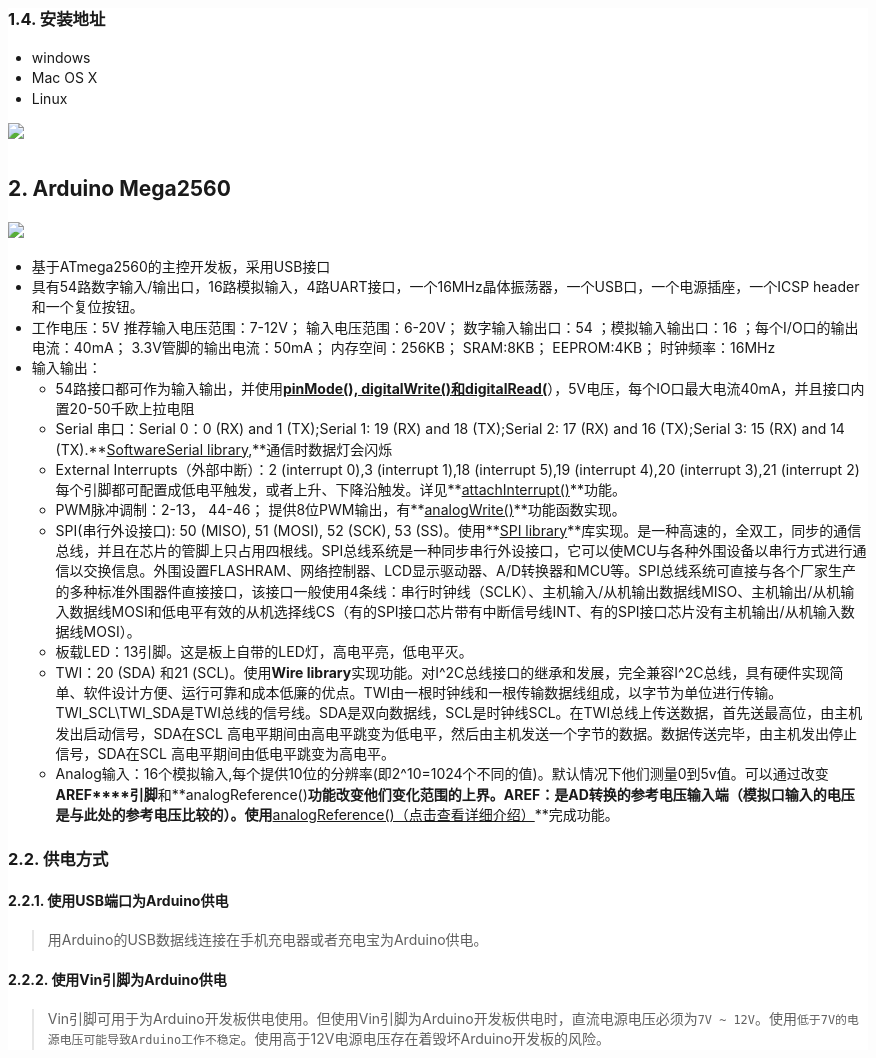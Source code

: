 
### 1.4. 安装地址

- windows
- Mac OS X
- Linux 

![](https://img-blog.csdn.net/20180712231217134?watermark/2/text/aHR0cHM6Ly9ibG9nLmNzZG4ubmV0L2xpdWRvbmdkb25nMTk=/font/5a6L5L2T/fontsize/400/fill/I0JBQkFCMA==/dissolve/70)

## 2. Arduino Mega2560

![](https://lddpicture.oss-cn-beijing.aliyuncs.com/picture/20200408111825624.png)![点击并拖拽以移动](data:image/gif;base64,R0lGODlhAQABAPABAP///wAAACH5BAEKAAAALAAAAAABAAEAAAICRAEAOw==)

- 基于ATmega2560的主控开发板，采用USB接口
- 具有54路数字输入/输出口，16路模拟输入，4路UART接口，一个16MHz晶体振荡器，一个USB口，一个电源插座，一个ICSP header和一个复位按钮。
- 工作电压：5V 推荐输入电压范围：7-12V； 输入电压范围：6-20V； 数字输入输出口：54 ；模拟输入输出口：16 ；每个I/O口的输出电流：40mA； 3.3V管脚的输出电流：50mA； 内存空间：256KB； SRAM:8KB； EEPROM:4KB； 时钟频率：16MHz
- 输入输出：
  - 54路接口都可作为输入输出，并使用[**pinMode(), digitalWrite()**和**digitalRead(**](https://link.jianshu.com/?t=http%3A%2F%2Fblog.csdn.net%2Fyibu_refresh%2Farticle%2Fdetails%2F40891307)），5V电压，每个IO口最大电流40mA，并且接口内置20-50千欧上拉电阻
  - Serial 串口：Serial 0：0 (RX) and 1 (TX);Serial 1: 19 (RX) and 18 (TX);Serial 2: 17 (RX) and 16 (TX);Serial 3: 15 (RX) and 14 (TX).**[SoftwareSerial library](https://link.jianshu.com/?t=http%3A%2F%2Fblog.csdn.net%2Fyibu_refresh%2Farticle%2Fdetails%2F40896745),**通信时数据灯会闪烁
  - External Interrupts（外部中断）：2 (interrupt 0),3 (interrupt 1),18 (interrupt 5),19 (interrupt 4),20 (interrupt 3),21 (interrupt 2)每个引脚都可配置成低电平触发，或者上升、下降沿触发。详见**[attachInterrupt()](https://link.jianshu.com/?t=http%3A%2F%2Fblog.csdn.net%2Fyibu_refresh%2Farticle%2Fdetails%2F40891415)**功能。
  - PWM脉冲调制：2-13， 44-46； 提供8位PWM输出，有**[analogWrite()](https://link.jianshu.com/?t=http%3A%2F%2Fblog.csdn.net%2Fyibu_refresh%2Farticle%2Fdetails%2F40891627)**功能函数实现。
  - SPI(串行外设接口): 50 (MISO), 51 (MOSI), 52 (SCK), 53 (SS)。使用**[SPI  library](https://link.jianshu.com/?t=http%3A%2F%2Fblog.csdn.net%2Fyibu_refresh%2Farticle%2Fdetails%2F40892331)**库实现。是一种高速的，全双工，同步的通信总线，并且在芯片的管脚上只占用四根线。SPI总线系统是一种同步串行外设接口，它可以使MCU与各种外围设备以串行方式进行通信以交换信息。外围设置FLASHRAM、网络控制器、LCD显示驱动器、A/D转换器和MCU等。SPI总线系统可直接与各个厂家生产的多种标准外围器件直接接口，该接口一般使用4条线：串行时钟线（SCLK）、主机输入/从机输出数据线MISO、主机输出/从机输入数据线MOSI和低电平有效的从机选择线CS（有的SPI接口芯片带有中断信号线INT、有的SPI接口芯片没有主机输出/从机输入数据线MOSI）。
  - 板载LED：13引脚。这是板上自带的LED灯，高电平亮，低电平灭。
  - TWI：20 (SDA) 和21 (SCL)。使用**Wire library**实现功能。对I^2C总线接口的继承和发展，完全兼容I^2C总线，具有硬件实现简单、软件设计方便、运行可靠和成本低廉的优点。TWI由一根时钟线和一根传输数据线组成，以字节为单位进行传输。TWI_SCL\TWI_SDA是TWI总线的信号线。SDA是双向数据线，SCL是时钟线SCL。在TWI总线上传送数据，首先送最高位，由主机发出启动信号，SDA在SCL 高电平期间由高电平跳变为低电平，然后由主机发送一个字节的数据。数据传送完毕，由主机发出停止信号，SDA在SCL 高电平期间由低电平跳变为高电平。
  - Analog输入：16个模拟输入,每个提供10位的分辨率(即2^10=1024个不同的值)。默认情况下他们测量0到5v值。可以通过改变**AREF****引脚**和**analogReference()**功能改变他们变化范围的上界。AREF：是AD转换的参考电压输入端（模拟口输入的电压是与此处的参考电压比较的）。使用**[analogReference()（点击查看详细介绍）](https://link.jianshu.com?t=http%3A%2F%2Fblog.csdn.net%2Fyibu_refresh%2Farticle%2Fdetails%2F40894423)**完成功能。

### 2.2. 供电方式

#### 2.2.1. **使用USB端口为Arduino供电**

> 用Arduino的USB数据线连接在手机充电器或者充电宝为Arduino供电。

#### 2.2.2. **使用Vin引脚为Arduino供电**

> Vin引脚可用于为Arduino开发板供电使用。但使用Vin引脚为Arduino开发板供电时，直流电源电压必须为`7V ~ 12V`。使用`低于7V的电源电压可能导致Arduino工作不稳定`。使用高于12V电源电压存在着毁坏Arduino开发板的风险。
